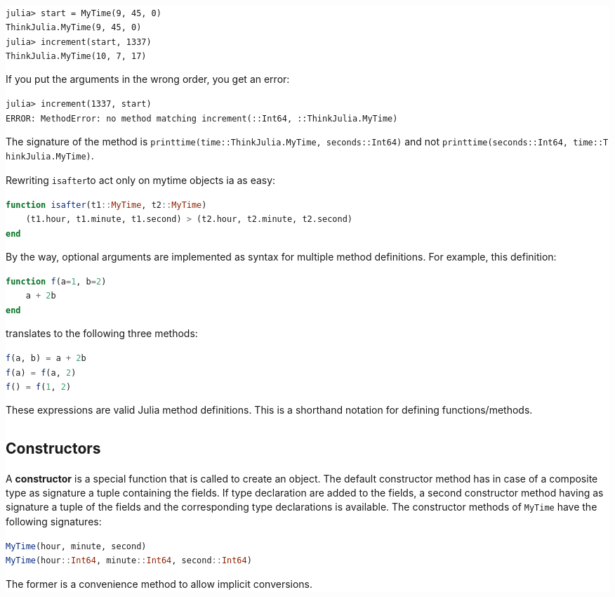```jldoctest chap17a
julia> start = MyTime(9, 45, 0)
ThinkJulia.MyTime(9, 45, 0)
julia> increment(start, 1337)
ThinkJulia.MyTime(10, 7, 17)
```

If you put the arguments in the wrong order, you get an error:

```jldoctest chap17a
julia> increment(1337, start)
ERROR: MethodError: no method matching increment(::Int64, ::ThinkJulia.MyTime)
```

The signature of the method is `printtime(time::ThinkJulia.MyTime, seconds::Int64)` and not `printtime(seconds::Int64, time::ThinkJulia.MyTime)`.

Rewriting `isafter`to act only on mytime objects ia as easy:

```julia
function isafter(t1::MyTime, t2::MyTime)
    (t1.hour, t1.minute, t1.second) > (t2.hour, t2.minute, t2.second)
end
```

By the way, optional arguments are implemented as syntax for multiple method definitions. For example, this definition:

```julia
function f(a=1, b=2)
    a + 2b
end
```

translates to the following three methods:

```julia
f(a, b) = a + 2b
f(a) = f(a, 2)
f() = f(1, 2)
```

These expressions are valid Julia method definitions. This is a shorthand notation for defining functions/methods.

## Constructors

A **constructor** is a special function that is called to create an object. The default constructor method has in case of a composite type as signature a tuple containing the fields. If type declaration are added to the fields, a second constructor method having as signature a tuple of the fields and the corresponding type declarations is available. The constructor methods of `MyTime` have the following signatures:

```julia
MyTime(hour, minute, second)
MyTime(hour::Int64, minute::Int64, second::Int64)
```

The former is a convenience method to allow implicit conversions.
